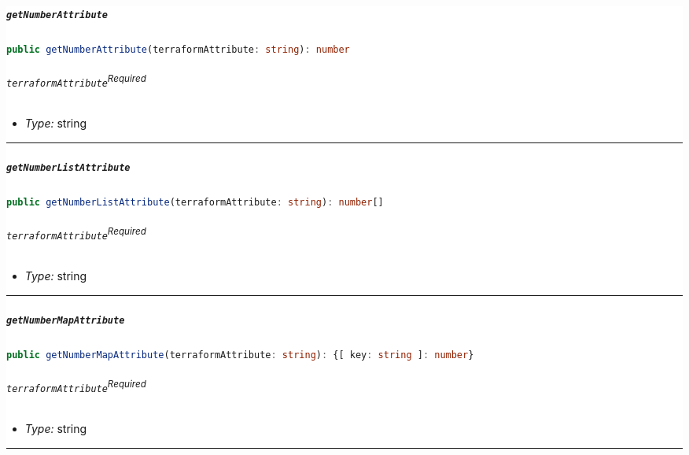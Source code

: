 ##### `getNumberAttribute` <a name="getNumberAttribute" id="@cdktf/provider-cloudflare.dataCloudflareApiShieldSchemaValidationSettings.DataCloudflareApiShieldSchemaValidationSettings.getNumberAttribute"></a>

```typescript
public getNumberAttribute(terraformAttribute: string): number
```

###### `terraformAttribute`<sup>Required</sup> <a name="terraformAttribute" id="@cdktf/provider-cloudflare.dataCloudflareApiShieldSchemaValidationSettings.DataCloudflareApiShieldSchemaValidationSettings.getNumberAttribute.parameter.terraformAttribute"></a>

- *Type:* string

---

##### `getNumberListAttribute` <a name="getNumberListAttribute" id="@cdktf/provider-cloudflare.dataCloudflareApiShieldSchemaValidationSettings.DataCloudflareApiShieldSchemaValidationSettings.getNumberListAttribute"></a>

```typescript
public getNumberListAttribute(terraformAttribute: string): number[]
```

###### `terraformAttribute`<sup>Required</sup> <a name="terraformAttribute" id="@cdktf/provider-cloudflare.dataCloudflareApiShieldSchemaValidationSettings.DataCloudflareApiShieldSchemaValidationSettings.getNumberListAttribute.parameter.terraformAttribute"></a>

- *Type:* string

---

##### `getNumberMapAttribute` <a name="getNumberMapAttribute" id="@cdktf/provider-cloudflare.dataCloudflareApiShieldSchemaValidationSettings.DataCloudflareApiShieldSchemaValidationSettings.getNumberMapAttribute"></a>

```typescript
public getNumberMapAttribute(terraformAttribute: string): {[ key: string ]: number}
```

###### `terraformAttribute`<sup>Required</sup> <a name="terraformAttribute" id="@cdktf/provider-cloudflare.dataCloudflareApiShieldSchemaValidationSettings.DataCloudflareApiShieldSchemaValidationSettings.getNumberMapAttribute.parameter.terraformAttribute"></a>

- *Type:* string

---
